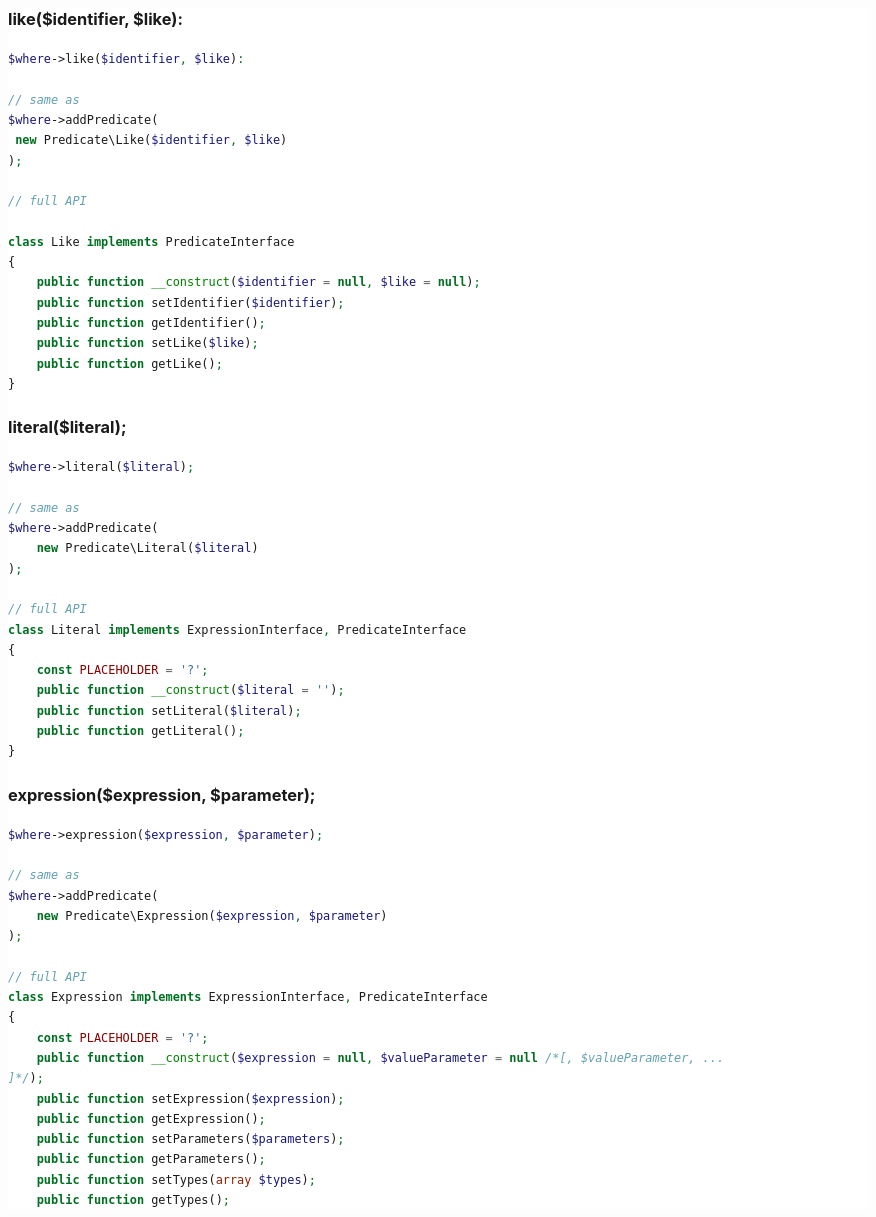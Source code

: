 ### like($identifier, $like):

```php
$where->like($identifier, $like):

// same as
$where->addPredicate(
 new Predicate\Like($identifier, $like)
);

// full API

class Like implements PredicateInterface
{
    public function __construct($identifier = null, $like = null);
    public function setIdentifier($identifier);
    public function getIdentifier();
    public function setLike($like);
    public function getLike();
}
```

### literal($literal);

```php
$where->literal($literal);

// same as
$where->addPredicate(
    new Predicate\Literal($literal)
);

// full API
class Literal implements ExpressionInterface, PredicateInterface
{
    const PLACEHOLDER = '?';
    public function __construct($literal = '');
    public function setLiteral($literal);
    public function getLiteral();
}
```

### expression($expression, $parameter);

```php
$where->expression($expression, $parameter);

// same as
$where->addPredicate(
    new Predicate\Expression($expression, $parameter)
);

// full API
class Expression implements ExpressionInterface, PredicateInterface
{
    const PLACEHOLDER = '?';
    public function __construct($expression = null, $valueParameter = null /*[, $valueParameter, ...
]*/);
    public function setExpression($expression);
    public function getExpression();
    public function setParameters($parameters);
    public function getParameters();
    public function setTypes(array $types);
    public function getTypes();
```